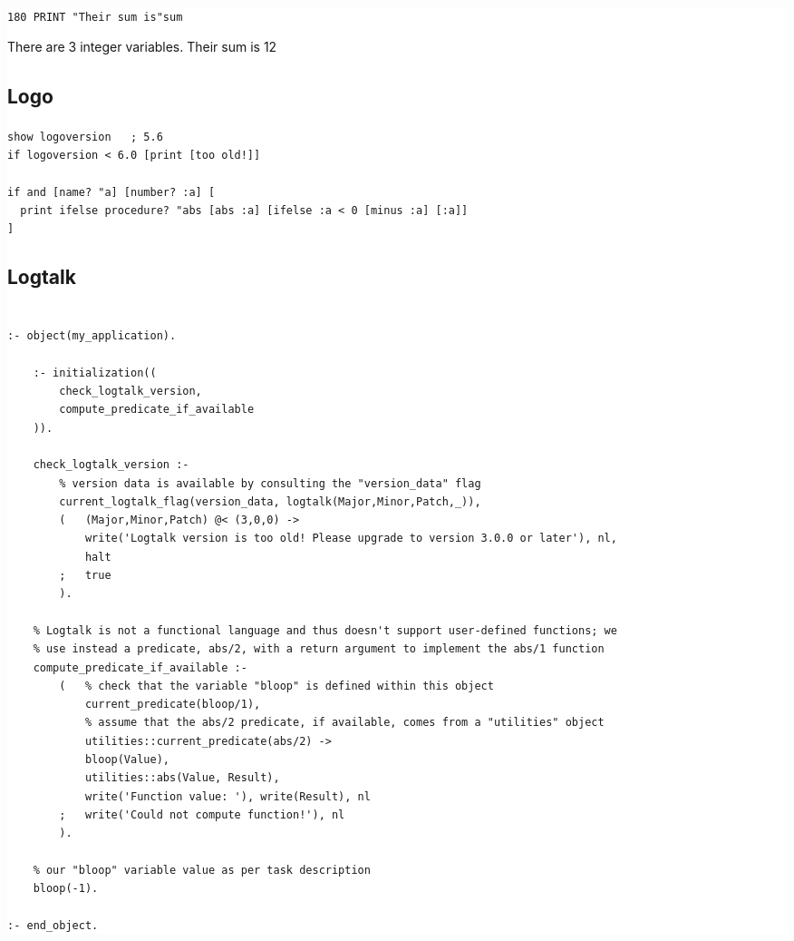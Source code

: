 ```locobasic
180 PRINT "Their sum is"sum
```


 There are 3 integer variables.
 Their sum is 12


## Logo

```logo
show logoversion   ; 5.6
if logoversion < 6.0 [print [too old!]]

if and [name? "a] [number? :a] [
  print ifelse procedure? "abs [abs :a] [ifelse :a < 0 [minus :a] [:a]]
]
```



## Logtalk


```logtalk

:- object(my_application).

    :- initialization((
        check_logtalk_version,
        compute_predicate_if_available
    )).

    check_logtalk_version :-
        % version data is available by consulting the "version_data" flag
        current_logtalk_flag(version_data, logtalk(Major,Minor,Patch,_)),
        (   (Major,Minor,Patch) @< (3,0,0) ->
            write('Logtalk version is too old! Please upgrade to version 3.0.0 or later'), nl,
            halt
        ;   true
        ).

    % Logtalk is not a functional language and thus doesn't support user-defined functions; we
    % use instead a predicate, abs/2, with a return argument to implement the abs/1 function
    compute_predicate_if_available :-
        (   % check that the variable "bloop" is defined within this object
            current_predicate(bloop/1),
            % assume that the abs/2 predicate, if available, comes from a "utilities" object
            utilities::current_predicate(abs/2) ->
            bloop(Value),
            utilities::abs(Value, Result),
            write('Function value: '), write(Result), nl
        ;   write('Could not compute function!'), nl
        ).

    % our "bloop" variable value as per task description
    bloop(-1).

:- end_object.

```
